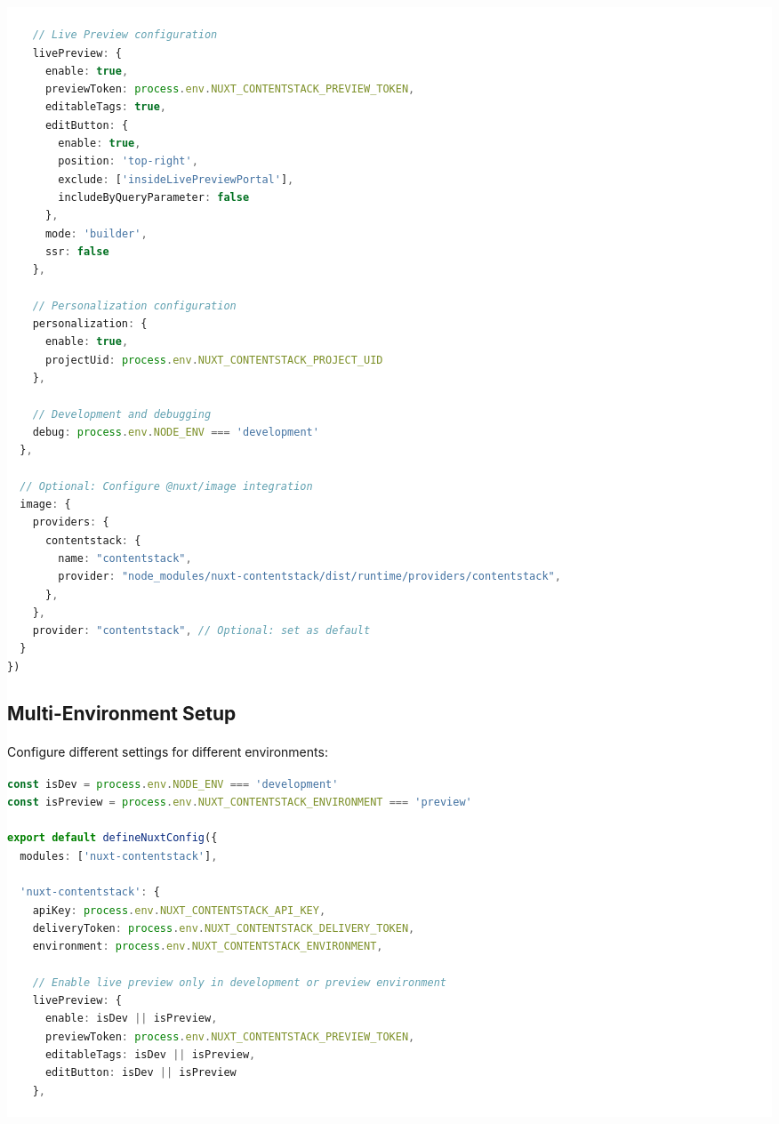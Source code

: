```ts [nuxt.config.ts]
    
    // Live Preview configuration
    livePreview: {
      enable: true,
      previewToken: process.env.NUXT_CONTENTSTACK_PREVIEW_TOKEN,
      editableTags: true,
      editButton: {
        enable: true,
        position: 'top-right',
        exclude: ['insideLivePreviewPortal'],
        includeByQueryParameter: false
      },
      mode: 'builder',
      ssr: false
    },
    
    // Personalization configuration
    personalization: {
      enable: true,
      projectUid: process.env.NUXT_CONTENTSTACK_PROJECT_UID
    },
    
    // Development and debugging
    debug: process.env.NODE_ENV === 'development'
  },
  
  // Optional: Configure @nuxt/image integration
  image: {
    providers: {
      contentstack: {
        name: "contentstack",
        provider: "node_modules/nuxt-contentstack/dist/runtime/providers/contentstack",
      },
    },
    provider: "contentstack", // Optional: set as default
  }
})
```

## Multi-Environment Setup

Configure different settings for different environments:

```ts [nuxt.config.ts]
const isDev = process.env.NODE_ENV === 'development'
const isPreview = process.env.NUXT_CONTENTSTACK_ENVIRONMENT === 'preview'

export default defineNuxtConfig({
  modules: ['nuxt-contentstack'],
  
  'nuxt-contentstack': {
    apiKey: process.env.NUXT_CONTENTSTACK_API_KEY,
    deliveryToken: process.env.NUXT_CONTENTSTACK_DELIVERY_TOKEN,
    environment: process.env.NUXT_CONTENTSTACK_ENVIRONMENT,
    
    // Enable live preview only in development or preview environment
    livePreview: {
      enable: isDev || isPreview,
      previewToken: process.env.NUXT_CONTENTSTACK_PREVIEW_TOKEN,
      editableTags: isDev || isPreview,
      editButton: isDev || isPreview
    },
    
```